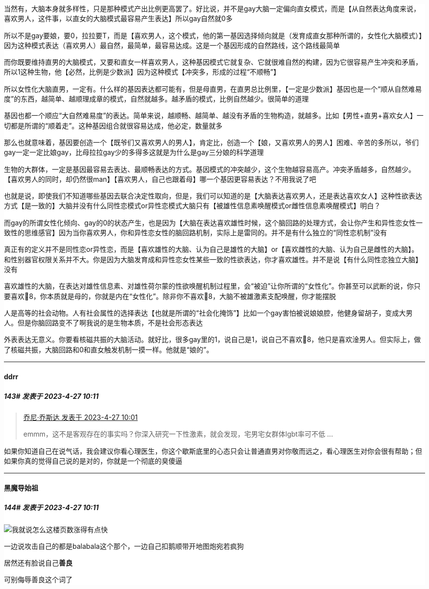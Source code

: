 当然有，大脑本身就多样性，只是那种模式产出比例更高罢了。好比说，并不是gay大脑一定偏向直女模式，而是【从自然表达角度来说，喜欢男人，这件事，以直女的大脑模式最容易产生表达】所以gay自然就0多

所以不是gay要娘，要0，拉拉要T，而是【喜欢男人，这个模式，他的第一基因选择倾向就是（发育成直女那种所谓的，女性化大脑模式）】因为这种模式表达（喜欢男人）最自然，最简单，最容易达成。这是一个基因形成的自然路线，这个路线最简单

而你既要维持直男的大脑模式，又要和直女一样喜欢男人，这种基因模式它就复杂、它就很难自然的构建，因为它很容易产生冲突和矛盾，所以1这种生物，他【必然，比例是少数派】因为这种模式【冲突多，形成的过程“不顺畅”】

所以女性化大脑直男，一定有。什么样的基因表达都可能有，但是母直男，在直男总比例里，【一定是少数派】基因也是一个“顺从自然难易度”的东西，越简单、越顺理成章的模式，自然就越多。越矛盾的模式，比例自然越少。很简单的道理

基因也都一个顺应“大自然难易度”的表达。简单来说，越顺畅、越简单、越没有矛盾的生物构造，就越多。比如【男性+直男+喜欢女人】一切都是所谓的“顺着走”。这种基因组合就很容易达成，他必定，数量就多

那么也就意味着，基因要创造一个【既爷们又喜欢男人的男人】，肯定比，创造一个【娘，又喜欢男人的男人】困难、辛苦的多所以，爷们gay一定一定比娘gay，比母拉拉gay少的多得多这就是为什么是gay三分娘的科学道理

生物的大群体，一定是基因最容易去表达、最顺畅表达的方式。基因模式的冲突越少，这个生物越容易高产。冲突矛盾越多，自然越少。【喜欢男人的同时，却仍然很man】【喜欢男人，自己也跟着母】哪一个基因更容易表达？不用我说了吧

也就是说，即使我们不知道哪些基因去联合决定性取向，但是，我们可以知道的是【大脑表达喜欢男人，还是表达喜欢女人】这种性欲表达方式【是一致的】大脑并没有什么同性恋模式or异性恋模式大脑只有【被雄性信息素唤醒模式or雌性信息素唤醒模式】明白？

而gay的所谓女性化倾向、gay的0的状态产生，也是因为【大脑在表达喜欢雄性时候，这个脑回路的处理方式，会让你产生和异性恋女性一致性的思维感官】因为当你喜欢男人，你和异性恋女性的脑回路机制，实际上是雷同的。并不是有什么独立的“同性恋机制”没有

真正有的定义并不是同性恋or异性恋，而是【喜欢雄性的大脑、认为自己是雄性的大脑】or【喜欢雌性的大脑、认为自己是雌性的大脑】。和性别器官权限关系并不大。你是因为大脑发育成和异性恋女性某些一致的性欲表达，你才喜欢雄性。并不是说【有什么同性恋独立大脑】没有

喜欢雄性的大脑，在表达对雄性信息素、对雄性荷尔蒙的性欲唤醒机制过程里，会“被迫”让你所谓的“女性化”。你甚至可以武断的说，你只要喜欢🐔8，你本质就是母的，你就是内在“女性化”。除非你不喜欢🐔8，大脑不被雄激素支配唤醒，你才能摆脱

人是高等的社会动物。人有社会属性的选择表达【也就是所谓的“社会化掩饰”】比如一个gay害怕被说娘娘腔，他健身留胡子，变成大男人。但是你脑回路变不了啊我说的是生物本质，不是社会形态表达

外表表达无意义。你要看核磁共振的大脑活动。就好比，很多gay里的1，说自己是1，说自己不喜欢🐔8，他只是喜欢淦男人。但实际上，做了核磁共振，大脑回路和0和直女触发机制一摸一样。他就是“娘的”。

*****

####  ddrr  
##### 143#       发表于 2023-4-27 10:11

<blockquote><a href="httphttps://bbs.saraba1st.com/2b/forum.php?mod=redirect&amp;goto=findpost&amp;pid=60630712&amp;ptid=2130968" target="_blank">乔尼·乔斯达 发表于 2023-4-27 10:01</a>

emmm，这不是客观存在的事实吗？你深入研究一下性激素，就会发现，宅男宅女群体lgbt率可不低 ...</blockquote>
如果你知道自己在说气话，我会建议你看心理医生，你这个歇斯底里的心态只会让普通直男对你敬而远之，看心理医生对你会很有帮助；但如果你真的觉得自己说的是对的，你就是一个彻底的臭傻逼

*****

####  黑魔导始祖  
##### 144#       发表于 2023-4-27 10:11

<img src="https://static.saraba1st.com/image/smiley/face2017/067.png" referrerpolicy="no-referrer">我就说怎么这楼页数涨得有点快

一边说攻击自己的都是balabala这个那个，一边自己扣鹅顺带开地图炮宛若疯狗

居然还有脸说自己<strong>善良</strong>

可别侮辱善良这个词了
